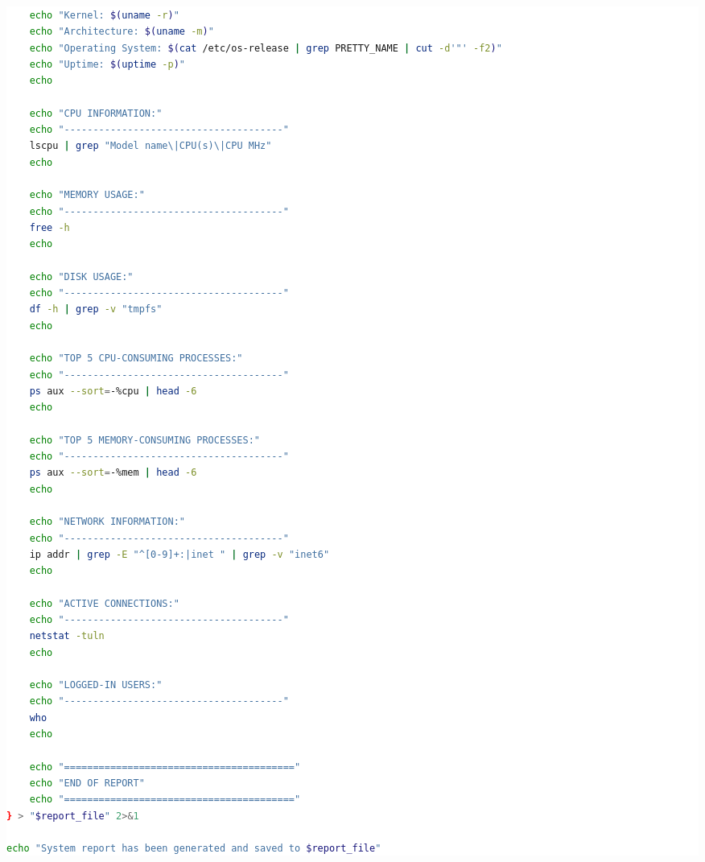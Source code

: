 ```bash
    echo "Kernel: $(uname -r)"
    echo "Architecture: $(uname -m)"
    echo "Operating System: $(cat /etc/os-release | grep PRETTY_NAME | cut -d'"' -f2)"
    echo "Uptime: $(uptime -p)"
    echo
    
    echo "CPU INFORMATION:"
    echo "--------------------------------------"
    lscpu | grep "Model name\|CPU(s)\|CPU MHz"
    echo
    
    echo "MEMORY USAGE:"
    echo "--------------------------------------"
    free -h
    echo
    
    echo "DISK USAGE:"
    echo "--------------------------------------"
    df -h | grep -v "tmpfs"
    echo
    
    echo "TOP 5 CPU-CONSUMING PROCESSES:"
    echo "--------------------------------------"
    ps aux --sort=-%cpu | head -6
    echo
    
    echo "TOP 5 MEMORY-CONSUMING PROCESSES:"
    echo "--------------------------------------"
    ps aux --sort=-%mem | head -6
    echo
    
    echo "NETWORK INFORMATION:"
    echo "--------------------------------------"
    ip addr | grep -E "^[0-9]+:|inet " | grep -v "inet6"
    echo
    
    echo "ACTIVE CONNECTIONS:"
    echo "--------------------------------------"
    netstat -tuln
    echo
    
    echo "LOGGED-IN USERS:"
    echo "--------------------------------------"
    who
    echo
    
    echo "========================================" 
    echo "END OF REPORT"
    echo "========================================"
} > "$report_file" 2>&1

echo "System report has been generated and saved to $report_file"
```
